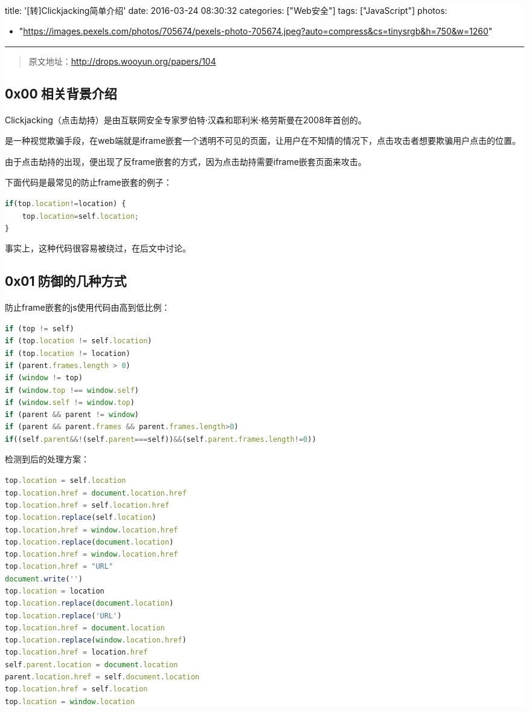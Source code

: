 title: '[转]Clickjacking简单介绍'
date: 2016-03-24 08:30:32
categories: ["Web安全"]
tags: ["JavaScript"]
photos:
  - "https://images.pexels.com/photos/705674/pexels-photo-705674.jpeg?auto=compress&cs=tinysrgb&h=750&w=1260"
---

> 原文地址：http://drops.wooyun.org/papers/104

## 0x00 相关背景介绍

Clickjacking（点击劫持）是由互联网安全专家罗伯特·汉森和耶利米·格劳斯曼在2008年首创的。

是一种视觉欺骗手段，在web端就是iframe嵌套一个透明不可见的页面，让用户在不知情的情况下，点击攻击者想要欺骗用户点击的位置。

由于点击劫持的出现，便出现了反frame嵌套的方式，因为点击劫持需要iframe嵌套页面来攻击。

下面代码是最常见的防止frame嵌套的例子：

```javascript
if(top.location!=location) {
    top.location=self.location;
}
```

事实上，这种代码很容易被绕过，在后文中讨论。

## 0x01 防御的几种方式

防止frame嵌套的js使用代码由高到低比例：

```javascript
if (top != self)
if (top.location != self.location)
if (top.location != location)
if (parent.frames.length > 0)
if (window != top)
if (window.top !== window.self)
if (window.self != window.top)
if (parent && parent != window)
if (parent && parent.frames && parent.frames.length>0)
if((self.parent&&!(self.parent===self))&&(self.parent.frames.length!=0))
```

检测到后的处理方案：

```javascript
top.location = self.location
top.location.href = document.location.href
top.location.href = self.location.href
top.location.replace(self.location)
top.location.href = window.location.href
top.location.replace(document.location)
top.location.href = window.location.href
top.location.href = "URL"
document.write('')
top.location = location
top.location.replace(document.location)
top.location.replace('URL')
top.location.href = document.location
top.location.replace(window.location.href)
top.location.href = location.href
self.parent.location = document.location
parent.location.href = self.document.location
top.location.href = self.location
top.location = window.location
```